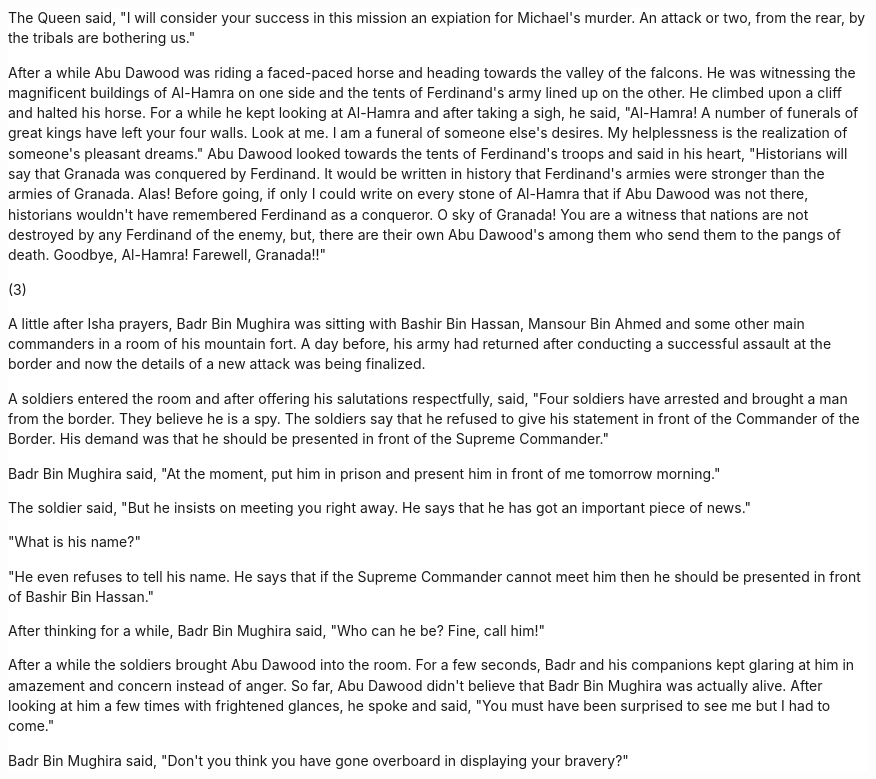The Queen said, "I will consider your success in this mission an expiation for
Michael's murder. An attack or two, from the rear, by the tribals are bothering
us."

After a while Abu Dawood was riding a faced-paced horse and heading towards the
valley of the falcons. He was witnessing the magnificent buildings of Al-Hamra
on one side and the tents of Ferdinand's army lined up on the other. He climbed
upon a cliff and halted his horse. For a while he kept looking at Al-Hamra and
after taking a sigh, he said, "Al-Hamra! A number of funerals of great kings
have left your four walls. Look at me. I am a funeral of someone else's desires.
My helplessness is the realization of someone's pleasant dreams." Abu Dawood
looked towards the tents of Ferdinand's troops and said in his heart,
"Historians will say that Granada was conquered by Ferdinand. It would be
written in history that Ferdinand's armies were stronger than the armies of
Granada. Alas! Before going, if only I could write on every stone of Al-Hamra
that if Abu Dawood was not there, historians wouldn't have remembered Ferdinand
as a conqueror. O sky of Granada! You are a witness that nations are not
destroyed by any Ferdinand of the enemy, but, there are their own Abu Dawood's
among them who send them to the pangs of death. Goodbye, Al-Hamra! Farewell,
Granada!!"

(3)

A little after Isha prayers, Badr Bin Mughira was sitting with Bashir Bin
Hassan, Mansour Bin Ahmed and some other main commanders in a room of his
mountain fort. A day before, his army had returned after conducting a successful
assault at the border and now the details of a new attack was being finalized.

A soldiers entered the room and after offering his salutations respectfully,
said, "Four soldiers have arrested and brought a man from the border. They
believe he is a spy. The soldiers say that he refused to give his statement in
front of the Commander of the Border. His demand was that he should be presented
in front of the Supreme Commander."

Badr Bin Mughira said, "At the moment, put him in prison and present him in
front of me tomorrow morning."

The soldier said, "But he insists on meeting you right away. He says that he has
got an important piece of news."

"What is his name?"

"He even refuses to tell his name. He says that if the Supreme Commander cannot
meet him then he should be presented in front of Bashir Bin Hassan."

After thinking for a while, Badr Bin Mughira said, "Who can he be? Fine, call
him!"

After a while the soldiers brought Abu Dawood into the room. For a few seconds,
Badr and his companions kept glaring at him in amazement and concern instead of
anger. So far, Abu Dawood didn't believe that Badr Bin Mughira was actually
alive. After looking at him a few times with frightened glances, he spoke and
said, "You must have been surprised to see me but I had to come."

Badr Bin Mughira said, "Don't you think you have gone overboard in displaying
your bravery?"

